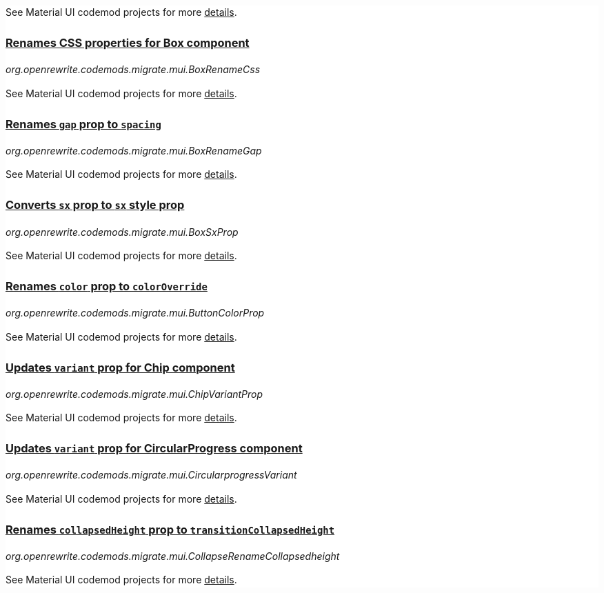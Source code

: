 See Material UI codemod projects for more [details](https://github.com/mui/material-ui/tree/master/packages/mui-codemod#box-borderradius-values).

### [Renames CSS properties for Box component](../recipes/codemods/migrate/mui/boxrenamecss.md)
_org.openrewrite.codemods.migrate.mui.BoxRenameCss_

See Material UI codemod projects for more [details](https://github.com/mui/material-ui/tree/master/packages/mui-codemod#box-rename-css).

### [Renames `gap` prop to `spacing`](../recipes/codemods/migrate/mui/boxrenamegap.md)
_org.openrewrite.codemods.migrate.mui.BoxRenameGap_

See Material UI codemod projects for more [details](https://github.com/mui/material-ui/tree/master/packages/mui-codemod#box-rename-gap).

### [Converts `sx` prop to `sx` style prop](../recipes/codemods/migrate/mui/boxsxprop.md)
_org.openrewrite.codemods.migrate.mui.BoxSxProp_

See Material UI codemod projects for more [details](https://github.com/mui/material-ui/tree/master/packages/mui-codemod#box-sx-prop).

### [Renames `color` prop to `colorOverride`](../recipes/codemods/migrate/mui/buttoncolorprop.md)
_org.openrewrite.codemods.migrate.mui.ButtonColorProp_

See Material UI codemod projects for more [details](https://github.com/mui/material-ui/tree/master/packages/mui-codemod#button-color-prop).

### [Updates `variant` prop for Chip component](../recipes/codemods/migrate/mui/chipvariantprop.md)
_org.openrewrite.codemods.migrate.mui.ChipVariantProp_

See Material UI codemod projects for more [details](https://github.com/mui/material-ui/tree/master/packages/mui-codemod#chip-variant-prop).

### [Updates `variant` prop for CircularProgress component](../recipes/codemods/migrate/mui/circularprogressvariant.md)
_org.openrewrite.codemods.migrate.mui.CircularprogressVariant_

See Material UI codemod projects for more [details](https://github.com/mui/material-ui/tree/master/packages/mui-codemod#circularprogress-variant).

### [Renames `collapsedHeight` prop to `transitionCollapsedHeight`](../recipes/codemods/migrate/mui/collapserenamecollapsedheight.md)
_org.openrewrite.codemods.migrate.mui.CollapseRenameCollapsedheight_

See Material UI codemod projects for more [details](https://github.com/mui/material-ui/tree/master/packages/mui-codemod#collapse-rename-collapsedheight).
